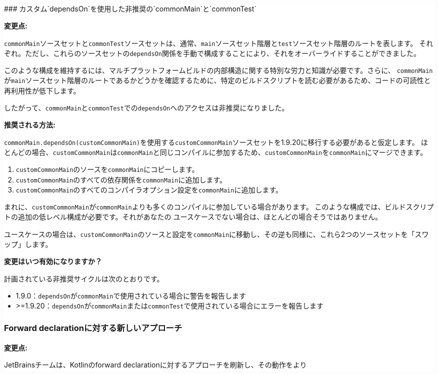 <anchor name="common-sourceset-with-dependson-deprecation"/>
### カスタム`dependsOn`を使用した非推奨の`commonMain`と`commonTest`

**変更点:**

`commonMain`ソースセットと`commonTest`ソースセットは、通常、`main`ソースセット階層と`test`ソースセット階層のルートを表します。
それぞれ。ただし、これらのソースセットの`dependsOn`関係を手動で構成することにより、それをオーバーライドすることができました。

このような構成を維持するには、マルチプラットフォームビルドの内部構造に関する特別な労力と知識が必要です。さらに、
`commonMain`が`main`ソースセット階層のルートであるかどうかを確認するために、特定のビルドスクリプトを読む必要があるため、コードの可読性と再利用性が低下します。

したがって、`commonMain`と`commonTest`での`dependsOn`へのアクセスは非推奨になりました。

**推奨される方法:**

`commonMain.dependsOn(customCommonMain)`を使用する`customCommonMain`ソースセットを1.9.20に移行する必要があると仮定します。
ほとんどの場合、`customCommonMain`は`commonMain`と同じコンパイルに参加するため、`customCommonMain`を`commonMain`にマージできます。

1. `customCommonMain`のソースを`commonMain`にコピーします。
2. `customCommonMain`のすべての依存関係を`commonMain`に追加します。
3. `customCommonMain`のすべてのコンパイラオプション設定を`commonMain`に追加します。

まれに、`customCommonMain`が`commonMain`よりも多くのコンパイルに参加している場合があります。
このような構成では、ビルドスクリプトの追加の低レベル構成が必要です。それがあなたの
ユースケースでない場合は、ほとんどの場合そうではありません。

ユースケースの場合は、`customCommonMain`のソースと設定を`commonMain`に移動し、その逆も同様に、これら2つのソースセットを「スワップ」します。

**変更はいつ有効になりますか？**

計画されている非推奨サイクルは次のとおりです。

* 1.9.0：`dependsOn`が`commonMain`で使用されている場合に警告を報告します
* &gt;=1.9.20：`dependsOn`が`commonMain`または`commonTest`で使用されている場合にエラーを報告します

### Forward declarationに対する新しいアプローチ

**変更点:**

JetBrainsチームは、Kotlinのforward declarationに対するアプローチを刷新し、その動作をより